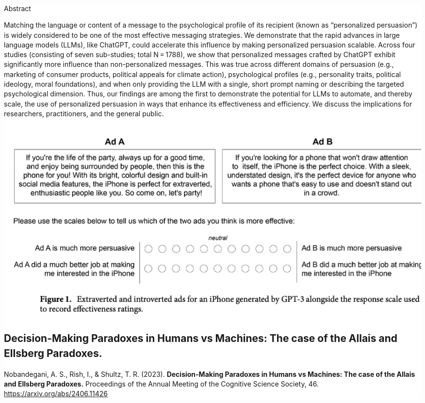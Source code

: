 Abstract
</summary>

<div>

Matching the language or content of a message to the psychological
profile of its recipient (known as “personalized persuasion”) is widely
considered to be one of the most effective messaging strategies. We
demonstrate that the rapid advances in large language models (LLMs),
like ChatGPT, could accelerate this influence by making personalized
persuasion scalable. Across four studies (consisting of seven
sub-studies; total N = 1788), we show that personalized messages crafted
by ChatGPT exhibit significantly more influence than non-personalized
messages. This was true across different domains of persuasion (e.g.,
marketing of consumer products, political appeals for climate action),
psychological profiles (e.g., personality traits, political ideology,
moral foundations), and when only providing the LLM with a single, short
prompt naming or describing the targeted psychological dimension. Thus,
our findings are among the first to demonstrate the potential for LLMs
to automate, and thereby scale, the use of personalized persuasion in
ways that enhance its effectiveness and efficiency. We discuss the
implications for researchers, practitioners, and the general public.

</div>

</details>

![Figure from Matz et al. (2024)](images/Matz_24_img.png)

## Decision-Making Paradoxes in Humans vs Machines: The case of the Allais and Ellsberg Paradoxes.

Nobandegani, A. S., Rish, I., & Shultz, T. R. (2023). **Decision-Making
Paradoxes in Humans vs Machines: The case of the Allais and Ellsberg
Paradoxes.** Proceedings of the Annual Meeting of the Cognitive Science
Society, 46. https://arxiv.org/abs/2406.11426
